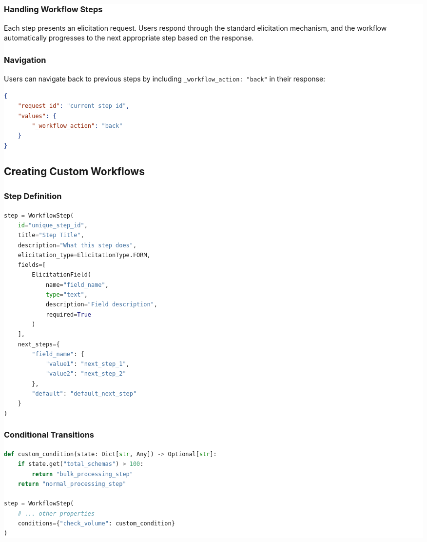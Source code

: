 ### Handling Workflow Steps

Each step presents an elicitation request. Users respond through the standard elicitation mechanism, and the workflow automatically progresses to the next appropriate step based on the response.

### Navigation

Users can navigate back to previous steps by including `_workflow_action: "back"` in their response:

```json
{
    "request_id": "current_step_id",
    "values": {
        "_workflow_action": "back"
    }
}
```

## Creating Custom Workflows

### Step Definition

```python
step = WorkflowStep(
    id="unique_step_id",
    title="Step Title",
    description="What this step does",
    elicitation_type=ElicitationType.FORM,
    fields=[
        ElicitationField(
            name="field_name",
            type="text",
            description="Field description",
            required=True
        )
    ],
    next_steps={
        "field_name": {
            "value1": "next_step_1",
            "value2": "next_step_2"
        },
        "default": "default_next_step"
    }
)
```

### Conditional Transitions

```python
def custom_condition(state: Dict[str, Any]) -> Optional[str]:
    if state.get("total_schemas") > 100:
        return "bulk_processing_step"
    return "normal_processing_step"

step = WorkflowStep(
    # ... other properties
    conditions={"check_volume": custom_condition}
)
```
